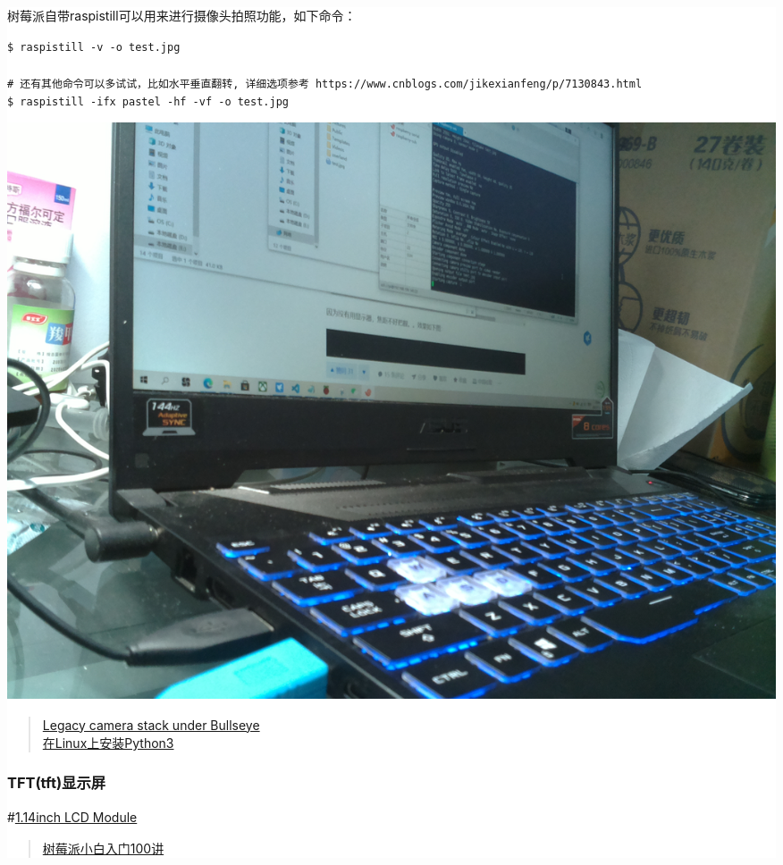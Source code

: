 树莓派自带raspistill可以用来进行摄像头拍照功能，如下命令：
```
$ raspistill -v -o test.jpg

# 还有其他命令可以多试试，比如水平垂直翻转, 详细选项参考 https://www.cnblogs.com/jikexianfeng/p/7130843.html
$ raspistill -ifx pastel -hf -vf -o test.jpg 

```

![](./img/test.jpg)

> [Legacy camera stack under Bullseye](https://forums.raspberrypi.com/viewtopic.php?t=323390)  
> [在Linux上安装Python3](https://www.cnblogs.com/lemon-feng/p/11208435.html)  



### TFT(tft)显示屏

#[1.14inch LCD Module](https://www.waveshare.net/wiki/1.14inch_LCD_Module)


> [树莓派小白入门100讲](https://www.zhihu.com/column/c_1185191383811481600)
